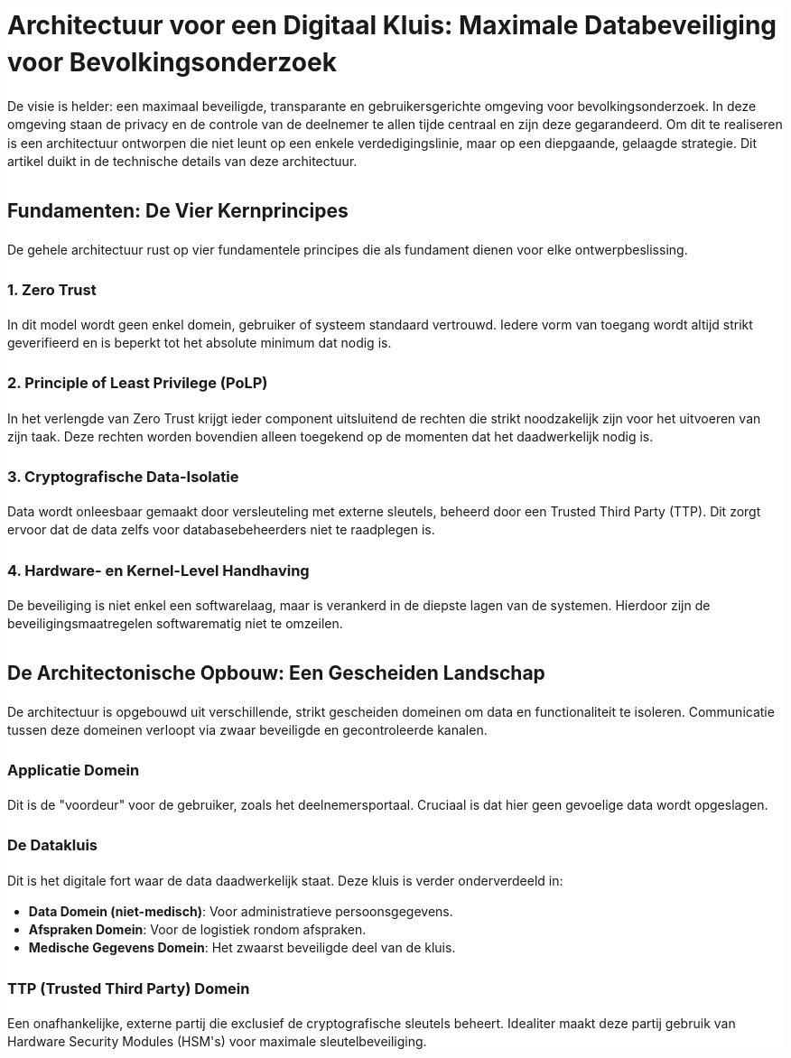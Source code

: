 # Architectuur voor een Digitaal Kluis: Maximale Databeveiliging voor Bevolkingsonderzoek

De visie is helder: een maximaal beveiligde, transparante en gebruikersgerichte omgeving voor bevolkingsonderzoek. In deze omgeving staan de privacy en de controle van de deelnemer te allen tijde centraal en zijn deze gegarandeerd. Om dit te realiseren is een architectuur ontworpen die niet leunt op een enkele verdedigingslinie, maar op een diepgaande, gelaagde strategie. Dit artikel duikt in de technische details van deze architectuur.

## Fundamenten: De Vier Kernprincipes

De gehele architectuur rust op vier fundamentele principes die als fundament dienen voor elke ontwerpbeslissing.

### 1. Zero Trust
In dit model wordt geen enkel domein, gebruiker of systeem standaard vertrouwd. Iedere vorm van toegang wordt altijd strikt geverifieerd en is beperkt tot het absolute minimum dat nodig is.

### 2. Principle of Least Privilege (PoLP)
In het verlengde van Zero Trust krijgt ieder component uitsluitend de rechten die strikt noodzakelijk zijn voor het uitvoeren van zijn taak. Deze rechten worden bovendien alleen toegekend op de momenten dat het daadwerkelijk nodig is.

### 3. Cryptografische Data-Isolatie
Data wordt onleesbaar gemaakt door versleuteling met externe sleutels, beheerd door een Trusted Third Party (TTP). Dit zorgt ervoor dat de data zelfs voor databasebeheerders niet te raadplegen is.

### 4. Hardware- en Kernel-Level Handhaving
De beveiliging is niet enkel een softwarelaag, maar is verankerd in de diepste lagen van de systemen. Hierdoor zijn de beveiligingsmaatregelen softwarematig niet te omzeilen.

## De Architectonische Opbouw: Een Gescheiden Landschap

De architectuur is opgebouwd uit verschillende, strikt gescheiden domeinen om data en functionaliteit te isoleren. Communicatie tussen deze domeinen verloopt via zwaar beveiligde en gecontroleerde kanalen.

### Applicatie Domein
Dit is de "voordeur" voor de gebruiker, zoals het deelnemersportaal. Cruciaal is dat hier geen gevoelige data wordt opgeslagen.

### De Datakluis
Dit is het digitale fort waar de data daadwerkelijk staat. Deze kluis is verder onderverdeeld in:

- **Data Domein (niet-medisch)**: Voor administratieve persoonsgegevens.
- **Afspraken Domein**: Voor de logistiek rondom afspraken.
- **Medische Gegevens Domein**: Het zwaarst beveiligde deel van de kluis.

### TTP (Trusted Third Party) Domein
Een onafhankelijke, externe partij die exclusief de cryptografische sleutels beheert. Idealiter maakt deze partij gebruik van Hardware Security Modules (HSM's) voor maximale sleutelbeveiliging.
